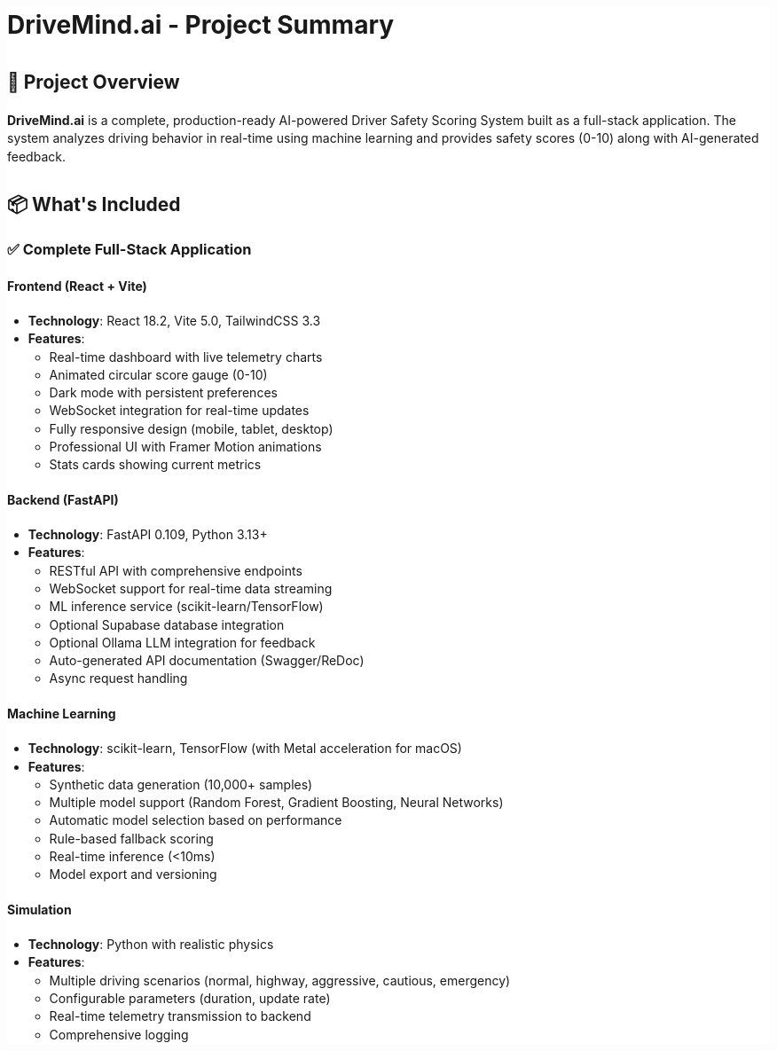 # DriveMind.ai - Project Summary

## 🎯 Project Overview

**DriveMind.ai** is a complete, production-ready AI-powered Driver Safety Scoring System built as a full-stack application. The system analyzes driving behavior in real-time using machine learning and provides safety scores (0-10) along with AI-generated feedback.

## 📦 What's Included

### ✅ Complete Full-Stack Application

#### Frontend (React + Vite)
- **Technology**: React 18.2, Vite 5.0, TailwindCSS 3.3
- **Features**:
  - Real-time dashboard with live telemetry charts
  - Animated circular score gauge (0-10)
  - Dark mode with persistent preferences
  - WebSocket integration for real-time updates
  - Fully responsive design (mobile, tablet, desktop)
  - Professional UI with Framer Motion animations
  - Stats cards showing current metrics

#### Backend (FastAPI)
- **Technology**: FastAPI 0.109, Python 3.13+
- **Features**:
  - RESTful API with comprehensive endpoints
  - WebSocket support for real-time data streaming
  - ML inference service (scikit-learn/TensorFlow)
  - Optional Supabase database integration
  - Optional Ollama LLM integration for feedback
  - Auto-generated API documentation (Swagger/ReDoc)
  - Async request handling

#### Machine Learning
- **Technology**: scikit-learn, TensorFlow (with Metal acceleration for macOS)
- **Features**:
  - Synthetic data generation (10,000+ samples)
  - Multiple model support (Random Forest, Gradient Boosting, Neural Networks)
  - Automatic model selection based on performance
  - Rule-based fallback scoring
  - Real-time inference (<10ms)
  - Model export and versioning

#### Simulation
- **Technology**: Python with realistic physics
- **Features**:
  - Multiple driving scenarios (normal, highway, aggressive, cautious, emergency)
  - Configurable parameters (duration, update rate)
  - Real-time telemetry transmission to backend
  - Comprehensive logging
